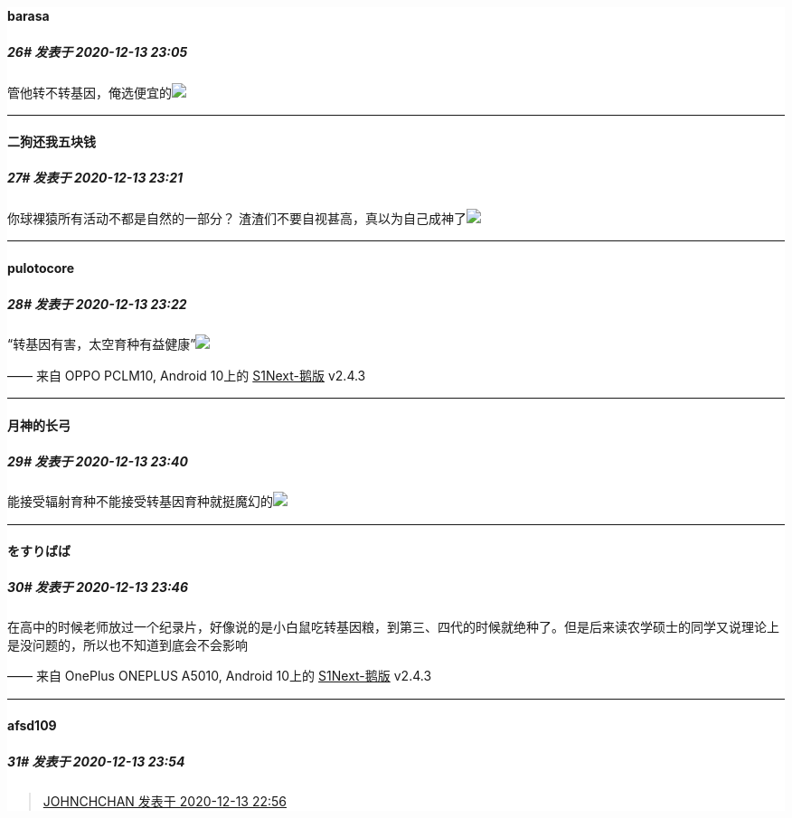 ####  barasa  
##### 26#       发表于 2020-12-13 23:05


管他转不转基因，俺选便宜的<img src="https://static.saraba1st.com/image/smiley/face2017/067.png" referrerpolicy="no-referrer">


-----

####  二狗还我五块钱  
##### 27#       发表于 2020-12-13 23:21


你球裸猿所有活动不都是自然的一部分？
渣渣们不要自视甚高，真以为自己成神了<img src="https://static.saraba1st.com/image/smiley/face2017/049.png" referrerpolicy="no-referrer">


-----

####  pulotocore  
##### 28#       发表于 2020-12-13 23:22


“转基因有害，太空育种有益健康”<img src="https://static.saraba1st.com/image/smiley/face2017/049.png" referrerpolicy="no-referrer">

—— 来自 OPPO PCLM10, Android 10上的 [S1Next-鹅版](https://github.com/ykrank/S1-Next/releases) v2.4.3


-----

####  月神的长弓  
##### 29#       发表于 2020-12-13 23:40


能接受辐射育种不能接受转基因育种就挺魔幻的<img src="https://static.saraba1st.com/image/smiley/face2017/048.png" referrerpolicy="no-referrer">


-----

####  をすりばば  
##### 30#       发表于 2020-12-13 23:46


在高中的时候老师放过一个纪录片，好像说的是小白鼠吃转基因粮，到第三、四代的时候就绝种了。但是后来读农学硕士的同学又说理论上是没问题的，所以也不知道到底会不会影响

—— 来自 OnePlus ONEPLUS A5010, Android 10上的 [S1Next-鹅版](https://github.com/ykrank/S1-Next/releases) v2.4.3


-----

####  afsd109  
##### 31#       发表于 2020-12-13 23:54


<blockquote><a href="httphttps://bbs.saraba1st.com/2b/forum.php?mod=redirect&amp;goto=findpost&amp;pid=49710046&amp;ptid=1977401" target="_blank">JOHNCHCHAN 发表于 2020-12-13 22:56</a>
